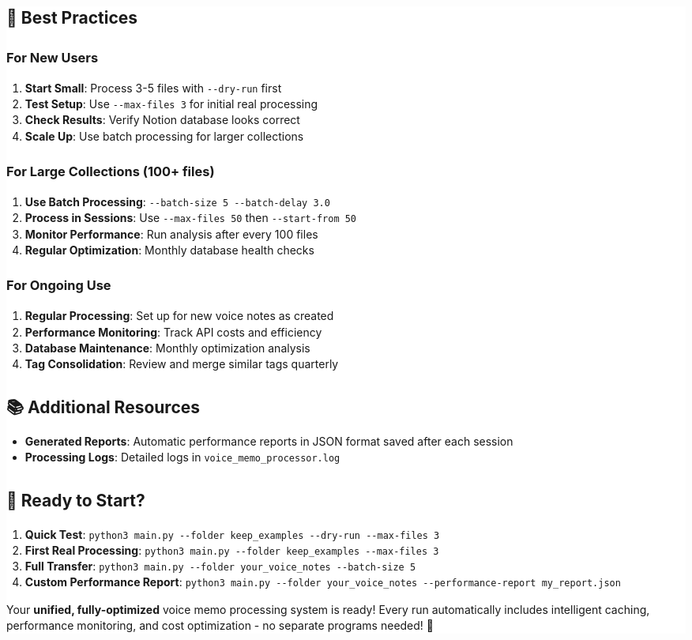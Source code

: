 ## 🎯 Best Practices

### For New Users
1. **Start Small**: Process 3-5 files with `--dry-run` first
2. **Test Setup**: Use `--max-files 3` for initial real processing
3. **Check Results**: Verify Notion database looks correct
4. **Scale Up**: Use batch processing for larger collections

### For Large Collections (100+ files)
1. **Use Batch Processing**: `--batch-size 5 --batch-delay 3.0`
2. **Process in Sessions**: Use `--max-files 50` then `--start-from 50`
3. **Monitor Performance**: Run analysis after every 100 files
4. **Regular Optimization**: Monthly database health checks

### For Ongoing Use
1. **Regular Processing**: Set up for new voice notes as created
2. **Performance Monitoring**: Track API costs and efficiency
3. **Database Maintenance**: Monthly optimization analysis
4. **Tag Consolidation**: Review and merge similar tags quarterly

## 📚 Additional Resources

- **Generated Reports**: Automatic performance reports in JSON format saved after each session
- **Processing Logs**: Detailed logs in `voice_memo_processor.log`

## 🚀 Ready to Start?

1. **Quick Test**: `python3 main.py --folder keep_examples --dry-run --max-files 3`
2. **First Real Processing**: `python3 main.py --folder keep_examples --max-files 3`
3. **Full Transfer**: `python3 main.py --folder your_voice_notes --batch-size 5`
4. **Custom Performance Report**: `python3 main.py --folder your_voice_notes --performance-report my_report.json`

Your **unified, fully-optimized** voice memo processing system is ready! Every run automatically includes intelligent caching, performance monitoring, and cost optimization - no separate programs needed! 🎉